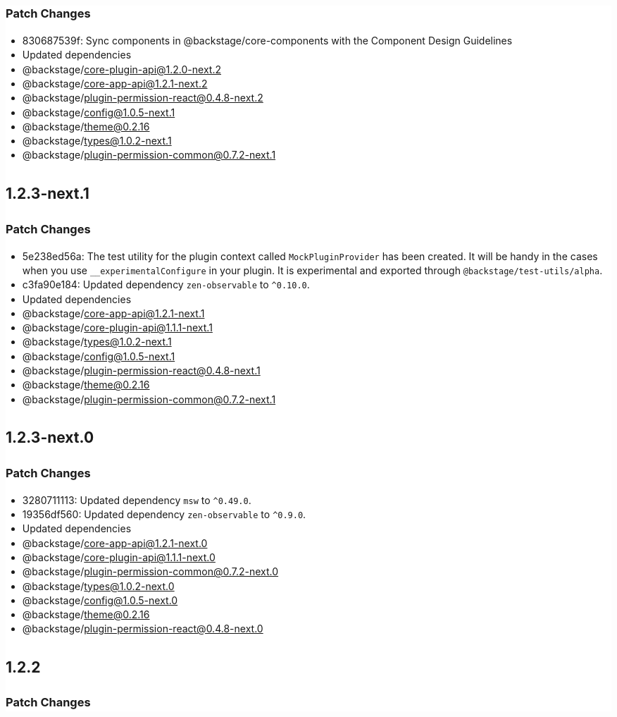 ### Patch Changes

- 830687539f: Sync components in @backstage/core-components with the Component Design Guidelines
- Updated dependencies
 - @backstage/core-plugin-api@1.2.0-next.2
 - @backstage/core-app-api@1.2.1-next.2
 - @backstage/plugin-permission-react@0.4.8-next.2
 - @backstage/config@1.0.5-next.1
 - @backstage/theme@0.2.16
 - @backstage/types@1.0.2-next.1
 - @backstage/plugin-permission-common@0.7.2-next.1

## 1.2.3-next.1

### Patch Changes

- 5e238ed56a: The test utility for the plugin context called `MockPluginProvider` has been created. It will be handy in the cases when you use
 `__experimentalConfigure` in your plugin. It is experimental and exported through `@backstage/test-utils/alpha`.
- c3fa90e184: Updated dependency `zen-observable` to `^0.10.0`.
- Updated dependencies
 - @backstage/core-app-api@1.2.1-next.1
 - @backstage/core-plugin-api@1.1.1-next.1
 - @backstage/types@1.0.2-next.1
 - @backstage/config@1.0.5-next.1
 - @backstage/plugin-permission-react@0.4.8-next.1
 - @backstage/theme@0.2.16
 - @backstage/plugin-permission-common@0.7.2-next.1

## 1.2.3-next.0

### Patch Changes

- 3280711113: Updated dependency `msw` to `^0.49.0`.
- 19356df560: Updated dependency `zen-observable` to `^0.9.0`.
- Updated dependencies
 - @backstage/core-app-api@1.2.1-next.0
 - @backstage/core-plugin-api@1.1.1-next.0
 - @backstage/plugin-permission-common@0.7.2-next.0
 - @backstage/types@1.0.2-next.0
 - @backstage/config@1.0.5-next.0
 - @backstage/theme@0.2.16
 - @backstage/plugin-permission-react@0.4.8-next.0

## 1.2.2

### Patch Changes
